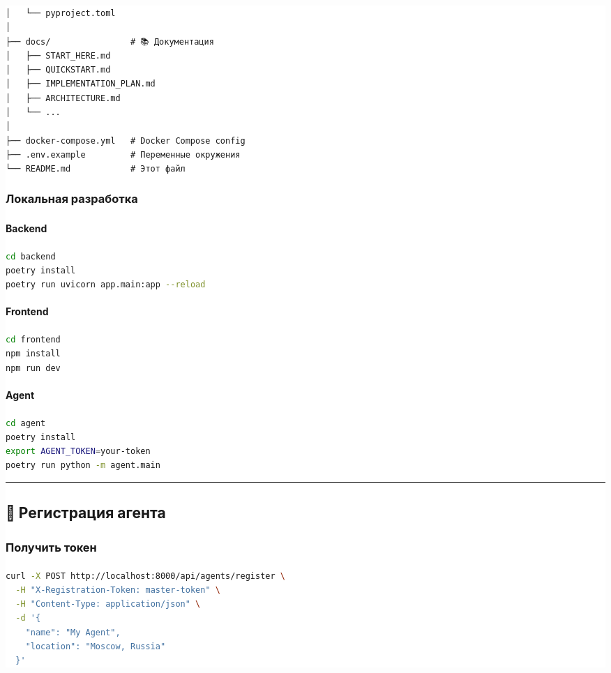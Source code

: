 ```
│   └── pyproject.toml
│
├── docs/                # 📚 Документация
│   ├── START_HERE.md
│   ├── QUICKSTART.md
│   ├── IMPLEMENTATION_PLAN.md
│   ├── ARCHITECTURE.md
│   └── ...
│
├── docker-compose.yml   # Docker Compose config
├── .env.example         # Переменные окружения
└── README.md            # Этот файл
```

### Локальная разработка

#### Backend
```bash
cd backend
poetry install
poetry run uvicorn app.main:app --reload
```

#### Frontend
```bash
cd frontend
npm install
npm run dev
```

#### Agent
```bash
cd agent
poetry install
export AGENT_TOKEN=your-token
poetry run python -m agent.main
```

---

## 🔑 Регистрация агента

### Получить токен
```bash
curl -X POST http://localhost:8000/api/agents/register \
  -H "X-Registration-Token: master-token" \
  -H "Content-Type: application/json" \
  -d '{
    "name": "My Agent",
    "location": "Moscow, Russia"
  }'
```
